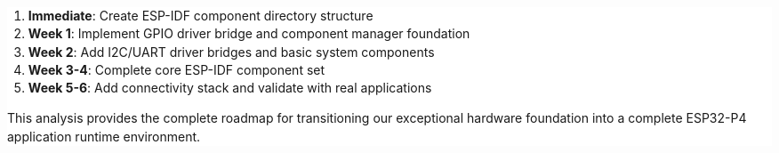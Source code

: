 1. **Immediate**: Create ESP-IDF component directory structure
2. **Week 1**: Implement GPIO driver bridge and component manager foundation
3. **Week 2**: Add I2C/UART driver bridges and basic system components
4. **Week 3-4**: Complete core ESP-IDF component set
5. **Week 5-6**: Add connectivity stack and validate with real applications

This analysis provides the complete roadmap for transitioning our exceptional hardware foundation into a complete ESP32-P4 application runtime environment.
